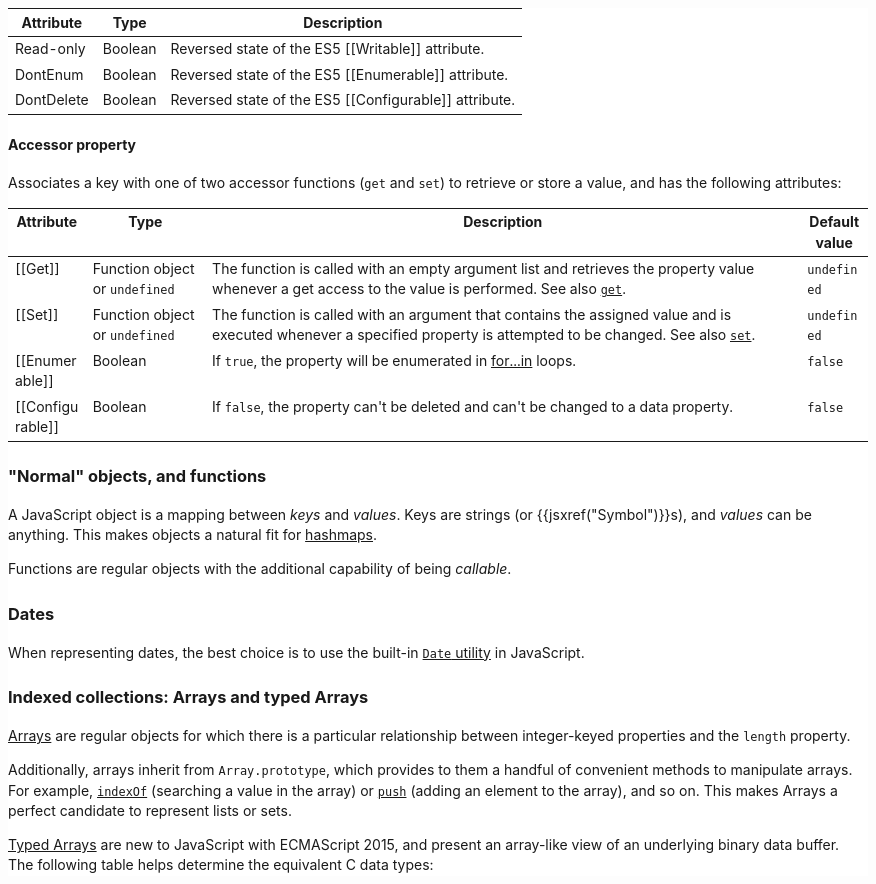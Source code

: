 | Attribute  | Type    | Description                                           |
| ---------- | ------- | ----------------------------------------------------- |
| Read-only  | Boolean | Reversed state of the ES5 \[\[Writable]] attribute.     |
| DontEnum   | Boolean | Reversed state of the ES5 \[\[Enumerable]] attribute.   |
| DontDelete | Boolean | Reversed state of the ES5 \[\[Configurable]] attribute. |

#### Accessor property

Associates a key with one of two accessor functions (`get` and `set`) to
retrieve or store a value, and has the following attributes:

| Attribute        | Type                           | Description                                                                                                                                                                                                              | Default value |
| ---------------- | ------------------------------ | ------------------------------------------------------------------------------------------------------------------------------------------------------------------------------------------------------------------------ | ------------- |
| \[\[Get]]          | Function object or `undefined` | The function is called with an empty argument list and retrieves the property value whenever a get access to the value is performed. See also [`get`](/en-US/docs/Web/JavaScript/Reference/Functions/get).               | `undefined`   |
| \[\[Set]]          | Function object or `undefined` | The function is called with an argument that contains the assigned value and is executed whenever a specified property is attempted to be changed. See also [`set`](/en-US/docs/Web/JavaScript/Reference/Functions/set). | `undefined`   |
| \[\[Enumerable]]   | Boolean                        | If `true`, the property will be enumerated in [for...in](/en-US/docs/Web/JavaScript/Reference/Statements/for...in) loops.                                                                                                | `false`       |
| \[\[Configurable]] | Boolean                        | If `false`, the property can't be deleted and can't be changed to a data property.                                                                                                                                       | `false`       |

### "Normal" objects, and functions

A JavaScript object is a mapping between *keys* and *values*. Keys are strings
(or {{jsxref("Symbol")}}s), and *values* can be anything. This makes
objects a natural fit for [hashmaps](https://en.wikipedia.org/wiki/Hash_table).

Functions are regular objects with the additional capability of being
*callable*.

### Dates

When representing dates, the best choice is to use the built-in
[`Date` utility](/en-US/docs/Web/JavaScript/Reference/Global_Objects/Date) in
JavaScript.

### Indexed collections: Arrays and typed Arrays

[Arrays](/en-US/docs/Web/JavaScript/Reference/Global_Objects/Array) are regular
objects for which there is a particular relationship between integer-keyed
properties and the `length` property.

Additionally, arrays inherit from `Array.prototype`, which provides to them a
handful of convenient methods to manipulate arrays. For example,
[`indexOf`](/en-US/docs/Web/JavaScript/Reference/Global_Objects/Array/indexOf)
(searching a value in the array) or
[`push`](/en-US/docs/Web/JavaScript/Reference/Global_Objects/Array/push) (adding
an element to the array), and so on. This makes Arrays a perfect candidate to
represent lists or sets.

[Typed Arrays](/en-US/docs/Web/JavaScript/Typed_arrays) are new to JavaScript
with ECMAScript 2015, and present an array-like view of an underlying binary
data buffer. The following table helps determine the equivalent C data types:

